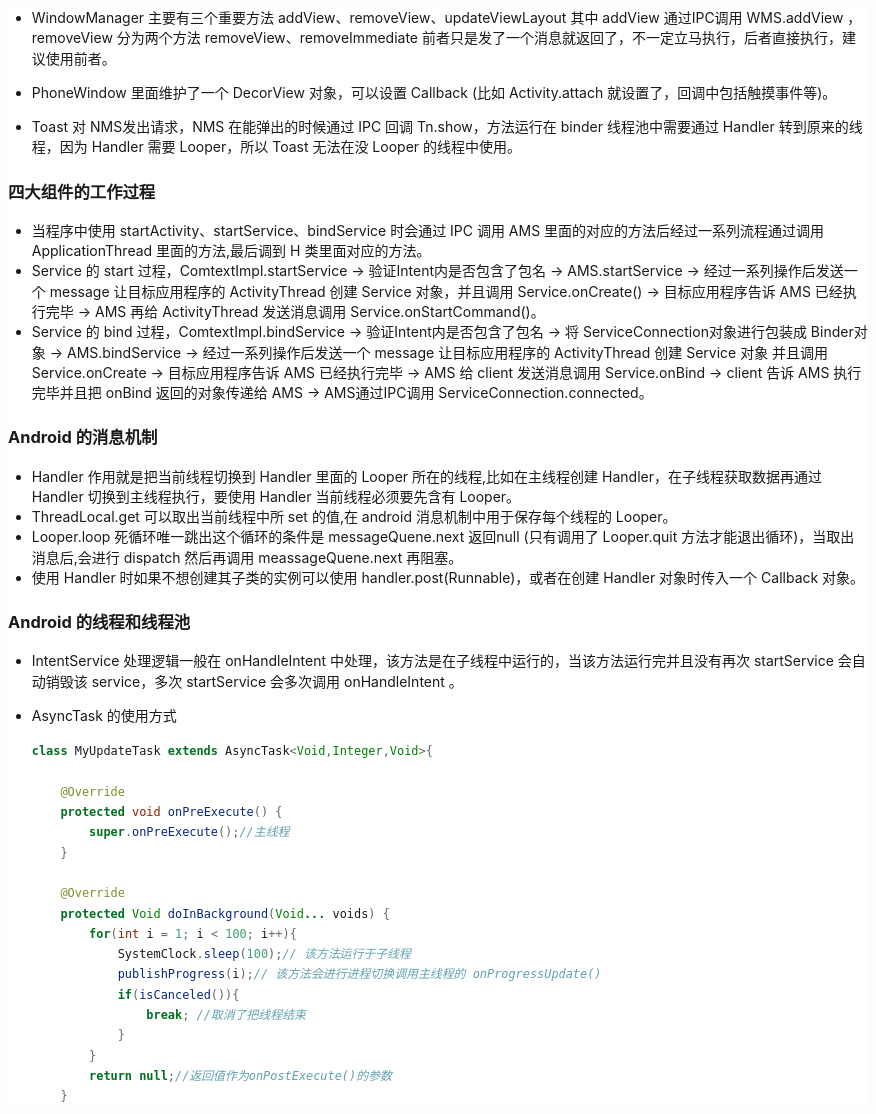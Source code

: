   

* WindowManager 主要有三个重要方法 addView、removeView、updateViewLayout 其中 addView 通过IPC调用 WMS.addView ，removeView 分为两个方法 removeView、removeImmediate 前者只是发了一个消息就返回了，不一定立马执行，后者直接执行，建议使用前者。

* PhoneWindow 里面维护了一个 DecorView 对象，可以设置 Callback (比如 Activity.attach 就设置了，回调中包括触摸事件等)。

* Toast 对 NMS发出请求，NMS 在能弹出的时候通过 IPC 回调 Tn.show，方法运行在 binder 线程池中需要通过 Handler 转到原来的线程，因为 Handler 需要 Looper，所以 Toast 无法在没 Looper 的线程中使用。

  


### 四大组件的工作过程

* 当程序中使用 startActivity、startService、bindService 时会通过 IPC 调用 AMS 里面的对应的方法后经过一系列流程通过调用 ApplicationThread 里面的方法,最后调到 H 类里面对应的方法。
* Service 的 start 过程，ComtextImpl.startService -> 验证Intent内是否包含了包名 -> AMS.startService -> 经过一系列操作后发送一个 message 让目标应用程序的 ActivityThread 创建 Service 对象，并且调用 Service.onCreate() -> 目标应用程序告诉 AMS 已经执行完毕 -> AMS 再给 ActivityThread 发送消息调用 Service.onStartCommand()。
* Service 的 bind 过程，ComtextImpl.bindService -> 验证Intent内是否包含了包名 -> 将 ServiceConnection对象进行包装成 Binder对象 -> AMS.bindService -> 经过一系列操作后发送一个 message 让目标应用程序的 ActivityThread 创建 Service 对象 并且调用 Service.onCreate -> 目标应用程序告诉 AMS 已经执行完毕 -> AMS 给 client 发送消息调用 Service.onBind -> client 告诉 AMS 执行完毕并且把 onBind 返回的对象传递给 AMS -> AMS通过IPC调用 ServiceConnection.connected。

### Android 的消息机制

* Handler 作用就是把当前线程切换到 Handler 里面的 Looper 所在的线程,比如在主线程创建 Handler，在子线程获取数据再通过 Handler 切换到主线程执行，要使用 Handler 当前线程必须要先含有 Looper。
* ThreadLocal.get 可以取出当前线程中所 set 的值,在 android 消息机制中用于保存每个线程的 Looper。
* Looper.loop 死循环唯一跳出这个循环的条件是 messageQuene.next 返回null (只有调用了 Looper.quit 方法才能退出循环)，当取出消息后,会进行 dispatch 然后再调用 meassageQuene.next 再阻塞。
* 使用 Handler 时如果不想创建其子类的实例可以使用 handler.post(Runnable)，或者在创建 Handler 对象时传入一个 Callback 对象。

### Android 的线程和线程池

* IntentService 处理逻辑一般在 onHandleIntent 中处理，该方法是在子线程中运行的，当该方法运行完并且没有再次 startService 会自动销毁该 service，多次 startService 会多次调用 onHandleIntent 。

* AsyncTask 的使用方式

    ```java
    class MyUpdateTask extends AsyncTask<Void,Integer,Void>{
    
        @Override
        protected void onPreExecute() {
            super.onPreExecute();//主线程
        }
    
        @Override
        protected Void doInBackground(Void... voids) {
            for(int i = 1; i < 100; i++){
                SystemClock.sleep(100);// 该方法运行于子线程
                publishProgress(i);// 该方法会进行进程切换调用主线程的 onProgressUpdate()
                if(isCanceled()){
                    break; //取消了把线程结束
                }
            }
            return null;//返回值作为onPostExecute()的参数
        }
    